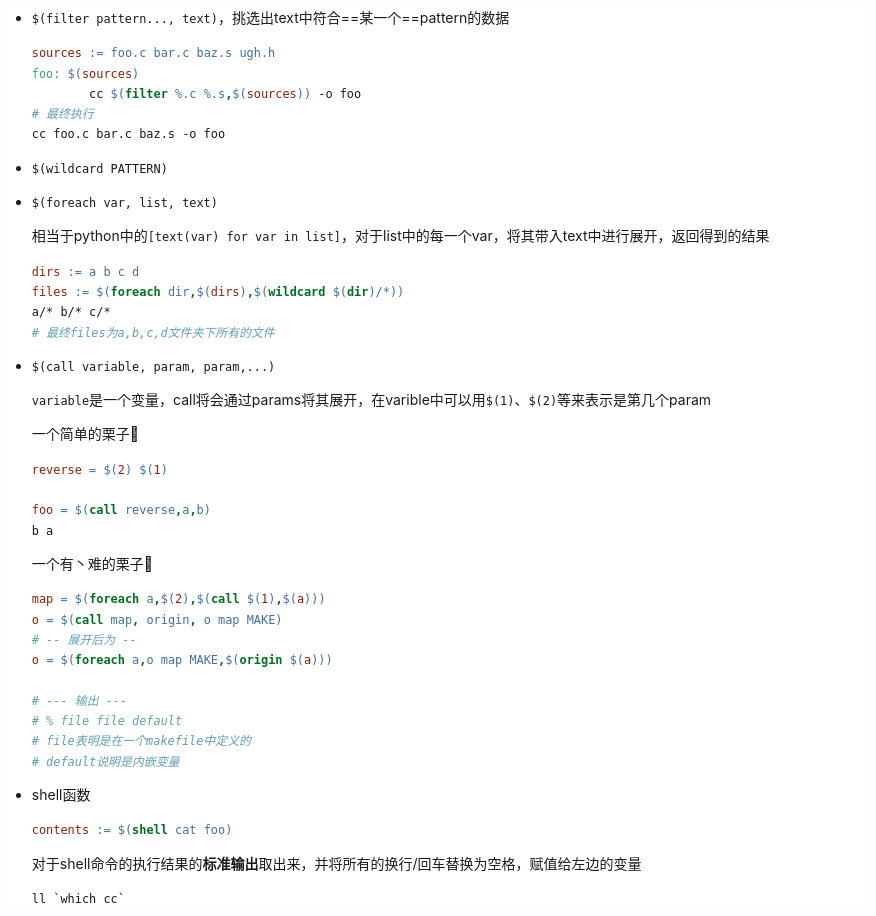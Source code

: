 - `$(filter pattern..., text)`，挑选出text中符合==某一个==pattern的数据

  ```makefile
  sources := foo.c bar.c baz.s ugh.h
  foo: $(sources)
          cc $(filter %.c %.s,$(sources)) -o foo
  # 最终执行
  cc foo.c bar.c baz.s -o foo
  ```

- `$(wildcard PATTERN)`

- `$(foreach var, list, text)`

  相当于python中的`[text(var) for var in list]`，对于list中的每一个var，将其带入text中进行展开，返回得到的结果
  
  ```makefile
  dirs := a b c d
  files := $(foreach dir,$(dirs),$(wildcard $(dir)/*))
  a/* b/* c/* 
  # 最终files为a,b,c,d文件夹下所有的文件
  ```
  
- `$(call variable, param, param,...)`

  `variable`是一个变量，call将会通过params将其展开，在varible中可以用`$(1)`、`$(2)`等来表示是第几个param

  一个简单的栗子🌰

  ```makefile
  reverse = $(2) $(1)
  
  foo = $(call reverse,a,b)
  b a
  ```

  一个有丶难的栗子🌰

  ```makefile
  map = $(foreach a,$(2),$(call $(1),$(a)))
  o = $(call map, origin, o map MAKE)
  # -- 展开后为 --
  o = $(foreach a,o map MAKE,$(origin $(a)))
  
  # --- 输出 ---
  # % file file default
  # file表明是在一个makefile中定义的
  # default说明是内嵌变量
  ```

- shell函数

  ```makefile
  contents := $(shell cat foo)
  ```

  对于shell命令的执行结果的**标准输出**取出来，并将所有的换行/回车替换为空格，赋值给左边的变量

  ```
  ll `which cc`
  ```
